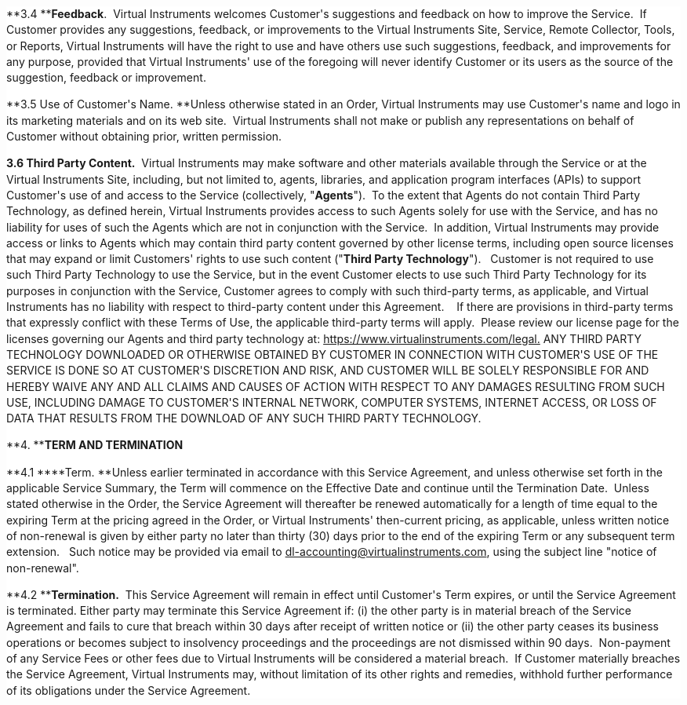 **3.4 ****Feedback**.  Virtual Instruments welcomes Customer's suggestions and feedback on how to improve the Service.  If Customer provides any suggestions, feedback, or improvements to the Virtual Instruments Site, Service, Remote Collector, Tools, or Reports, Virtual Instruments will have the right to use and have others use such suggestions, feedback, and improvements for any purpose, provided that Virtual Instruments' use of the foregoing will never identify Customer or its users as the source of the suggestion, feedback or improvement.

**3.5 Use of Customer's Name. **Unless otherwise stated in an Order, Virtual Instruments may use Customer's name and logo in its marketing materials and on its web site.  Virtual Instruments shall not make or publish any representations on behalf of Customer without obtaining prior, written permission.

**3.6 Third Party Content.**  Virtual Instruments may make software and other materials available through the Service or at the Virtual Instruments Site, including, but not limited to, agents, libraries, and application program interfaces (APIs) to support Customer's use of and access to the Service (collectively, "**Agents**").  To the extent that Agents do not contain Third Party Technology, as defined herein, Virtual Instruments provides access to such Agents solely for use with the Service, and has no liability for uses of such the Agents which are not in conjunction with the Service.  In addition, Virtual Instruments may provide access or links to Agents which may contain third party content governed by other license terms, including open source licenses that may expand or limit Customers' rights to use such content ("**Third Party Technology**").   Customer is not required to use such Third Party Technology to use the Service, but in the event Customer elects to use such Third Party Technology for its purposes in conjunction with the Service, Customer agrees to comply with such third-party terms, as applicable, and Virtual Instruments has no liability with respect to third-party content under this Agreement.    If there are provisions in third-party terms that expressly conflict with these Terms of Use, the applicable third-party terms will apply.  Please review our license page for the licenses governing our Agents and third party technology at:  <https://www.virtualinstruments.com/legal.> ANY THIRD PARTY TECHNOLOGY DOWNLOADED OR OTHERWISE OBTAINED BY CUSTOMER IN CONNECTION WITH CUSTOMER'S USE OF THE SERVICE IS DONE SO AT CUSTOMER'S DISCRETION AND RISK, AND CUSTOMER WILL BE SOLELY RESPONSIBLE FOR AND HEREBY WAIVE ANY AND ALL CLAIMS AND CAUSES OF ACTION WITH RESPECT TO ANY DAMAGES RESULTING FROM SUCH USE, INCLUDING DAMAGE TO CUSTOMER'S INTERNAL NETWORK, COMPUTER SYSTEMS, INTERNET ACCESS, OR LOSS OF DATA THAT RESULTS FROM THE DOWNLOAD OF ANY SUCH THIRD PARTY TECHNOLOGY.

**4. ****TERM AND TERMINATION**

**4.1 ****Term. **Unless earlier terminated in accordance with this Service Agreement, and unless otherwise set forth in the applicable Service Summary, the Term will commence on the Effective Date and continue until the Termination Date.  Unless stated otherwise in the Order, the Service Agreement will thereafter be renewed automatically for a length of time equal to the expiring Term at the pricing agreed in the Order, or Virtual Instruments' then-current pricing, as applicable, unless written notice of non-renewal is given by either party no later than thirty (30) days prior to the end of the expiring Term or any subsequent term extension.   Such notice may be provided via email to <dl-accounting@virtualinstruments.com>, using the subject line "notice of non-renewal".

**4.2 ****Termination.**  This Service Agreement will remain in effect until Customer's Term expires, or until the Service Agreement is terminated. Either party may terminate this Service Agreement if: (i) the other party is in material breach of the Service Agreement and fails to cure that breach within 30 days after receipt of written notice or (ii) the other party ceases its business operations or becomes subject to insolvency proceedings and the proceedings are not dismissed within 90 days.  Non-payment of any Service Fees or other fees due to Virtual Instruments will be considered a material breach.  If Customer materially breaches the Service Agreement, Virtual Instruments may, without limitation of its other rights and remedies, withhold further performance of its obligations under the Service Agreement.
